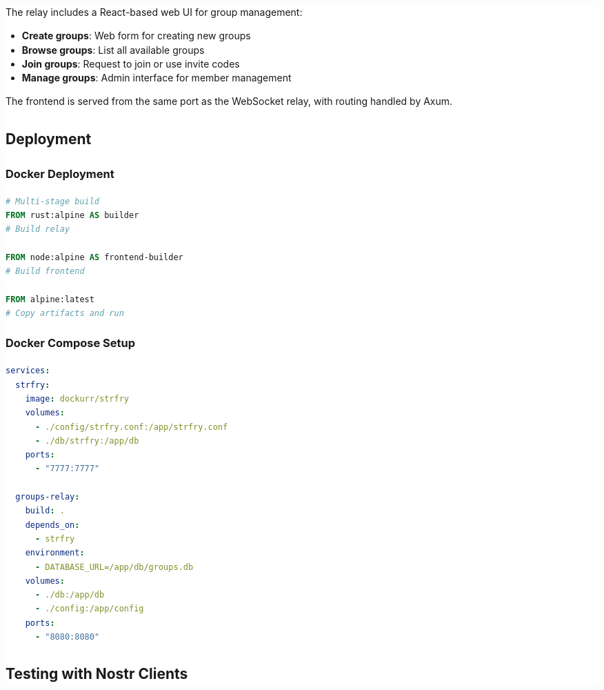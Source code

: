 The relay includes a React-based web UI for group management:

- **Create groups**: Web form for creating new groups
- **Browse groups**: List all available groups
- **Join groups**: Request to join or use invite codes
- **Manage groups**: Admin interface for member management

The frontend is served from the same port as the WebSocket relay, with routing handled by Axum.

## Deployment

### Docker Deployment

```dockerfile
# Multi-stage build
FROM rust:alpine AS builder
# Build relay

FROM node:alpine AS frontend-builder  
# Build frontend

FROM alpine:latest
# Copy artifacts and run
```

### Docker Compose Setup

```yaml
services:
  strfry:
    image: dockurr/strfry
    volumes:
      - ./config/strfry.conf:/app/strfry.conf
      - ./db/strfry:/app/db
    ports:
      - "7777:7777"

  groups-relay:
    build: .
    depends_on:
      - strfry
    environment:
      - DATABASE_URL=/app/db/groups.db
    volumes:
      - ./db:/app/db
      - ./config:/app/config
    ports:
      - "8080:8080"
```

## Testing with Nostr Clients
